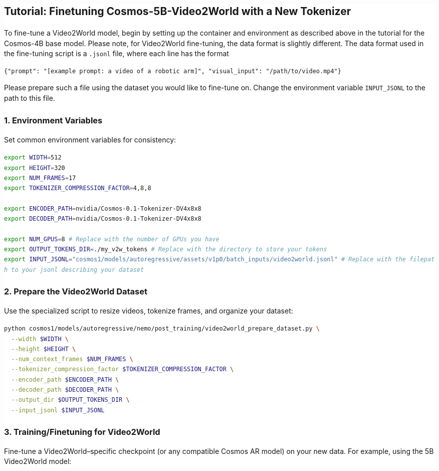 ## Tutorial: Finetuning Cosmos-5B-Video2World with a New Tokenizer

To fine-tune a Video2World model, begin by setting up the container and environment as described above in the tutorial for the Cosmos-4B base model. Please note, for Video2World fine-tuning, the data format
is slightly different. The data format used in the fine-tuning script is a `.jsonl` file, where each line has the format

```
{"prompt": "[example prompt: a video of a robotic arm]", "visual_input": "/path/to/video.mp4"}
```

Please prepare such a file using the dataset you would like to fine-tune on. Change the environment variable `INPUT_JSONL` to the path to this file.

### 1. Environment Variables

Set common environment variables for consistency:

```bash
export WIDTH=512
export HEIGHT=320
export NUM_FRAMES=17
export TOKENIZER_COMPRESSION_FACTOR=4,8,8

export ENCODER_PATH=nvidia/Cosmos-0.1-Tokenizer-DV4x8x8
export DECODER_PATH=nvidia/Cosmos-0.1-Tokenizer-DV4x8x8

export NUM_GPUS=8 # Replace with the number of GPUs you have
export OUTPUT_TOKENS_DIR=./my_v2w_tokens # Replace with the directory to store your tokens
export INPUT_JSONL="cosmos1/models/autoregressive/assets/v1p0/batch_inputs/video2world.jsonl" # Replace with the filepath to your jsonl describing your dataset
```

### 2. Prepare the Video2World Dataset

Use the specialized script to resize videos, tokenize frames, and organize your dataset:

```bash
python cosmos1/models/autoregressive/nemo/post_training/video2world_prepare_dataset.py \
  --width $WIDTH \
  --height $HEIGHT \
  --num_context_frames $NUM_FRAMES \
  --tokenizer_compression_factor $TOKENIZER_COMPRESSION_FACTOR \
  --encoder_path $ENCODER_PATH \
  --decoder_path $DECODER_PATH \
  --output_dir $OUTPUT_TOKENS_DIR \
  --input_jsonl $INPUT_JSONL
```

### 3. Training/Finetuning for Video2World

Fine-tune a Video2World–specific checkpoint (or any compatible Cosmos AR model) on your new data. For example, using the 5B Video2World model:
